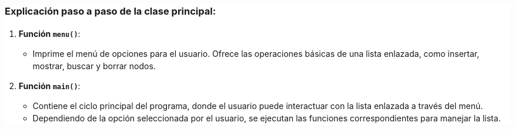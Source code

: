 ### Explicación paso a paso de la clase principal:

1. **Función `menu()`**:
   - Imprime el menú de opciones para el usuario. Ofrece las operaciones básicas de una lista enlazada, como insertar, mostrar, buscar y borrar nodos.

2. **Función `main()`**:
   - Contiene el ciclo principal del programa, donde el usuario puede interactuar con la lista enlazada a través del menú.
   - Dependiendo de la opción seleccionada por el usuario, se ejecutan las funciones correspondientes para manejar la lista.
